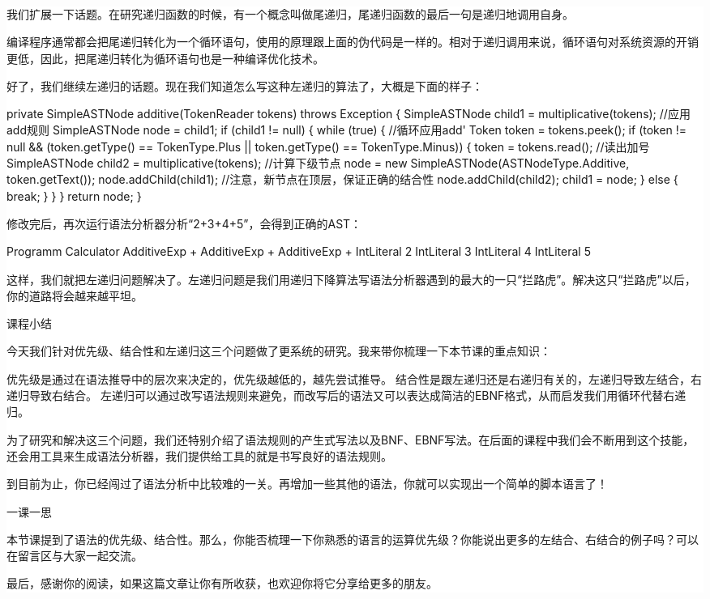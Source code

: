 
我们扩展一下话题。在研究递归函数的时候，有一个概念叫做尾递归，尾递归函数的最后一句是递归地调用自身。

编译程序通常都会把尾递归转化为一个循环语句，使用的原理跟上面的伪代码是一样的。相对于递归调用来说，循环语句对系统资源的开销更低，因此，把尾递归转化为循环语句也是一种编译优化技术。

好了，我们继续左递归的话题。现在我们知道怎么写这种左递归的算法了，大概是下面的样子：

private SimpleASTNode additive(TokenReader tokens) throws Exception {
    SimpleASTNode child1 = multiplicative(tokens);  //应用add规则
    SimpleASTNode node = child1;
    if (child1 != null) {
        while (true) {                              //循环应用add'
            Token token = tokens.peek();
            if (token != null && (token.getType() == TokenType.Plus || token.getType() == TokenType.Minus)) {
                token = tokens.read();              //读出加号
                SimpleASTNode child2 = multiplicative(tokens);  //计算下级节点
                node = new SimpleASTNode(ASTNodeType.Additive, token.getText());
                node.addChild(child1);              //注意，新节点在顶层，保证正确的结合性
                node.addChild(child2);
                child1 = node;
            } else {
                break;
            }
        }
    }
    return node;
}


修改完后，再次运行语法分析器分析“2+3+4+5”，会得到正确的AST：

Programm Calculator
    AdditiveExp +
        AdditiveExp +
            AdditiveExp +
                IntLiteral 2
                IntLiteral 3
            IntLiteral 4
        IntLiteral 5


这样，我们就把左递归问题解决了。左递归问题是我们用递归下降算法写语法分析器遇到的最大的一只“拦路虎”。解决这只“拦路虎”以后，你的道路将会越来越平坦。

课程小结

今天我们针对优先级、结合性和左递归这三个问题做了更系统的研究。我来带你梳理一下本节课的重点知识：


优先级是通过在语法推导中的层次来决定的，优先级越低的，越先尝试推导。
结合性是跟左递归还是右递归有关的，左递归导致左结合，右递归导致右结合。
左递归可以通过改写语法规则来避免，而改写后的语法又可以表达成简洁的EBNF格式，从而启发我们用循环代替右递归。


为了研究和解决这三个问题，我们还特别介绍了语法规则的产生式写法以及BNF、EBNF写法。在后面的课程中我们会不断用到这个技能，还会用工具来生成语法分析器，我们提供给工具的就是书写良好的语法规则。

到目前为止，你已经闯过了语法分析中比较难的一关。再增加一些其他的语法，你就可以实现出一个简单的脚本语言了！

一课一思

本节课提到了语法的优先级、结合性。那么，你能否梳理一下你熟悉的语言的运算优先级？你能说出更多的左结合、右结合的例子吗？可以在留言区与大家一起交流。

最后，感谢你的阅读，如果这篇文章让你有所收获，也欢迎你将它分享给更多的朋友。

                        
                        
                            